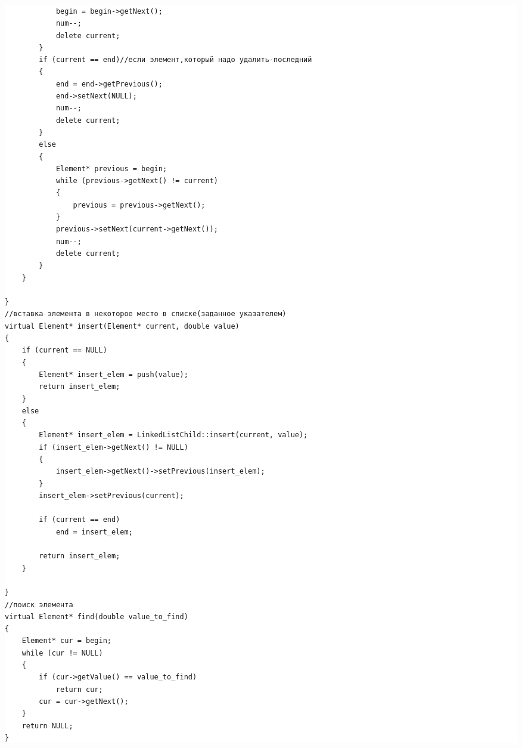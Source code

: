 				begin = begin->getNext();
				num--;
				delete current;
			}
			if (current == end)//если элемент,который надо удалить-последний
			{
				end = end->getPrevious();
				end->setNext(NULL);
				num--;
				delete current;
			}
			else
			{
				Element* previous = begin;
				while (previous->getNext() != current)
				{
					previous = previous->getNext();
				}
				previous->setNext(current->getNext());
				num--;
				delete current;
			}
		}

	}
	//вставка элемента в некоторое место в списке(заданное указателем)
	virtual Element* insert(Element* current, double value)
	{
		if (current == NULL)
		{
			Element* insert_elem = push(value);
			return insert_elem;
		}
		else
		{
			Element* insert_elem = LinkedListChild::insert(current, value);
			if (insert_elem->getNext() != NULL)
			{
				insert_elem->getNext()->setPrevious(insert_elem);
			}
			insert_elem->setPrevious(current);

			if (current == end)
				end = insert_elem;

			return insert_elem;
		}

	}
	//поиск элемента
	virtual Element* find(double value_to_find)
	{
		Element* cur = begin;
		while (cur != NULL)
		{
			if (cur->getValue() == value_to_find)
				return cur;
			cur = cur->getNext();
		}
		return NULL;
	}
